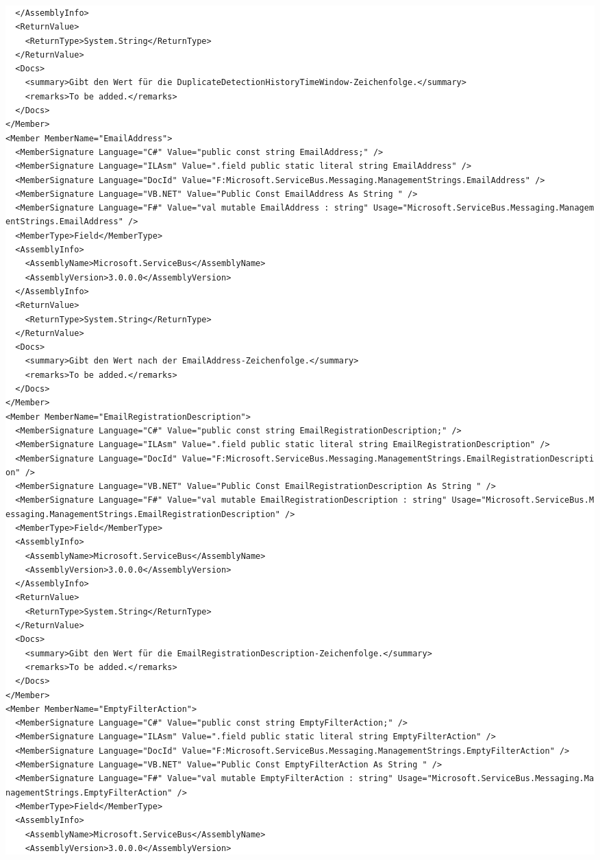       </AssemblyInfo>
      <ReturnValue>
        <ReturnType>System.String</ReturnType>
      </ReturnValue>
      <Docs>
        <summary>Gibt den Wert für die DuplicateDetectionHistoryTimeWindow-Zeichenfolge.</summary>
        <remarks>To be added.</remarks>
      </Docs>
    </Member>
    <Member MemberName="EmailAddress">
      <MemberSignature Language="C#" Value="public const string EmailAddress;" />
      <MemberSignature Language="ILAsm" Value=".field public static literal string EmailAddress" />
      <MemberSignature Language="DocId" Value="F:Microsoft.ServiceBus.Messaging.ManagementStrings.EmailAddress" />
      <MemberSignature Language="VB.NET" Value="Public Const EmailAddress As String " />
      <MemberSignature Language="F#" Value="val mutable EmailAddress : string" Usage="Microsoft.ServiceBus.Messaging.ManagementStrings.EmailAddress" />
      <MemberType>Field</MemberType>
      <AssemblyInfo>
        <AssemblyName>Microsoft.ServiceBus</AssemblyName>
        <AssemblyVersion>3.0.0.0</AssemblyVersion>
      </AssemblyInfo>
      <ReturnValue>
        <ReturnType>System.String</ReturnType>
      </ReturnValue>
      <Docs>
        <summary>Gibt den Wert nach der EmailAddress-Zeichenfolge.</summary>
        <remarks>To be added.</remarks>
      </Docs>
    </Member>
    <Member MemberName="EmailRegistrationDescription">
      <MemberSignature Language="C#" Value="public const string EmailRegistrationDescription;" />
      <MemberSignature Language="ILAsm" Value=".field public static literal string EmailRegistrationDescription" />
      <MemberSignature Language="DocId" Value="F:Microsoft.ServiceBus.Messaging.ManagementStrings.EmailRegistrationDescription" />
      <MemberSignature Language="VB.NET" Value="Public Const EmailRegistrationDescription As String " />
      <MemberSignature Language="F#" Value="val mutable EmailRegistrationDescription : string" Usage="Microsoft.ServiceBus.Messaging.ManagementStrings.EmailRegistrationDescription" />
      <MemberType>Field</MemberType>
      <AssemblyInfo>
        <AssemblyName>Microsoft.ServiceBus</AssemblyName>
        <AssemblyVersion>3.0.0.0</AssemblyVersion>
      </AssemblyInfo>
      <ReturnValue>
        <ReturnType>System.String</ReturnType>
      </ReturnValue>
      <Docs>
        <summary>Gibt den Wert für die EmailRegistrationDescription-Zeichenfolge.</summary>
        <remarks>To be added.</remarks>
      </Docs>
    </Member>
    <Member MemberName="EmptyFilterAction">
      <MemberSignature Language="C#" Value="public const string EmptyFilterAction;" />
      <MemberSignature Language="ILAsm" Value=".field public static literal string EmptyFilterAction" />
      <MemberSignature Language="DocId" Value="F:Microsoft.ServiceBus.Messaging.ManagementStrings.EmptyFilterAction" />
      <MemberSignature Language="VB.NET" Value="Public Const EmptyFilterAction As String " />
      <MemberSignature Language="F#" Value="val mutable EmptyFilterAction : string" Usage="Microsoft.ServiceBus.Messaging.ManagementStrings.EmptyFilterAction" />
      <MemberType>Field</MemberType>
      <AssemblyInfo>
        <AssemblyName>Microsoft.ServiceBus</AssemblyName>
        <AssemblyVersion>3.0.0.0</AssemblyVersion>